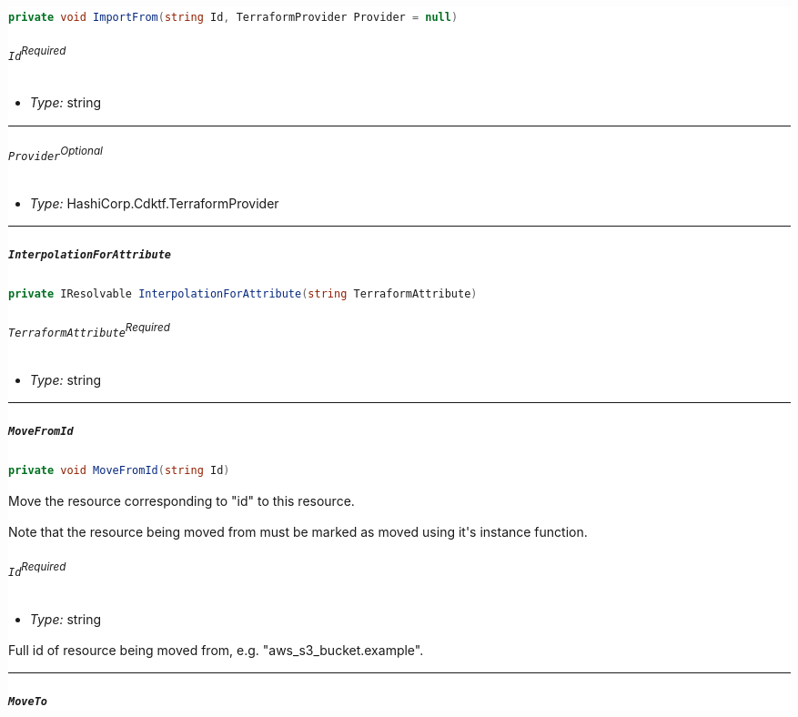 ```csharp
private void ImportFrom(string Id, TerraformProvider Provider = null)
```

###### `Id`<sup>Required</sup> <a name="Id" id="@cdktf/provider-databricks.qualityMonitor.QualityMonitor.importFrom.parameter.id"></a>

- *Type:* string

---

###### `Provider`<sup>Optional</sup> <a name="Provider" id="@cdktf/provider-databricks.qualityMonitor.QualityMonitor.importFrom.parameter.provider"></a>

- *Type:* HashiCorp.Cdktf.TerraformProvider

---

##### `InterpolationForAttribute` <a name="InterpolationForAttribute" id="@cdktf/provider-databricks.qualityMonitor.QualityMonitor.interpolationForAttribute"></a>

```csharp
private IResolvable InterpolationForAttribute(string TerraformAttribute)
```

###### `TerraformAttribute`<sup>Required</sup> <a name="TerraformAttribute" id="@cdktf/provider-databricks.qualityMonitor.QualityMonitor.interpolationForAttribute.parameter.terraformAttribute"></a>

- *Type:* string

---

##### `MoveFromId` <a name="MoveFromId" id="@cdktf/provider-databricks.qualityMonitor.QualityMonitor.moveFromId"></a>

```csharp
private void MoveFromId(string Id)
```

Move the resource corresponding to "id" to this resource.

Note that the resource being moved from must be marked as moved using it's instance function.

###### `Id`<sup>Required</sup> <a name="Id" id="@cdktf/provider-databricks.qualityMonitor.QualityMonitor.moveFromId.parameter.id"></a>

- *Type:* string

Full id of resource being moved from, e.g. "aws_s3_bucket.example".

---

##### `MoveTo` <a name="MoveTo" id="@cdktf/provider-databricks.qualityMonitor.QualityMonitor.moveTo"></a>
